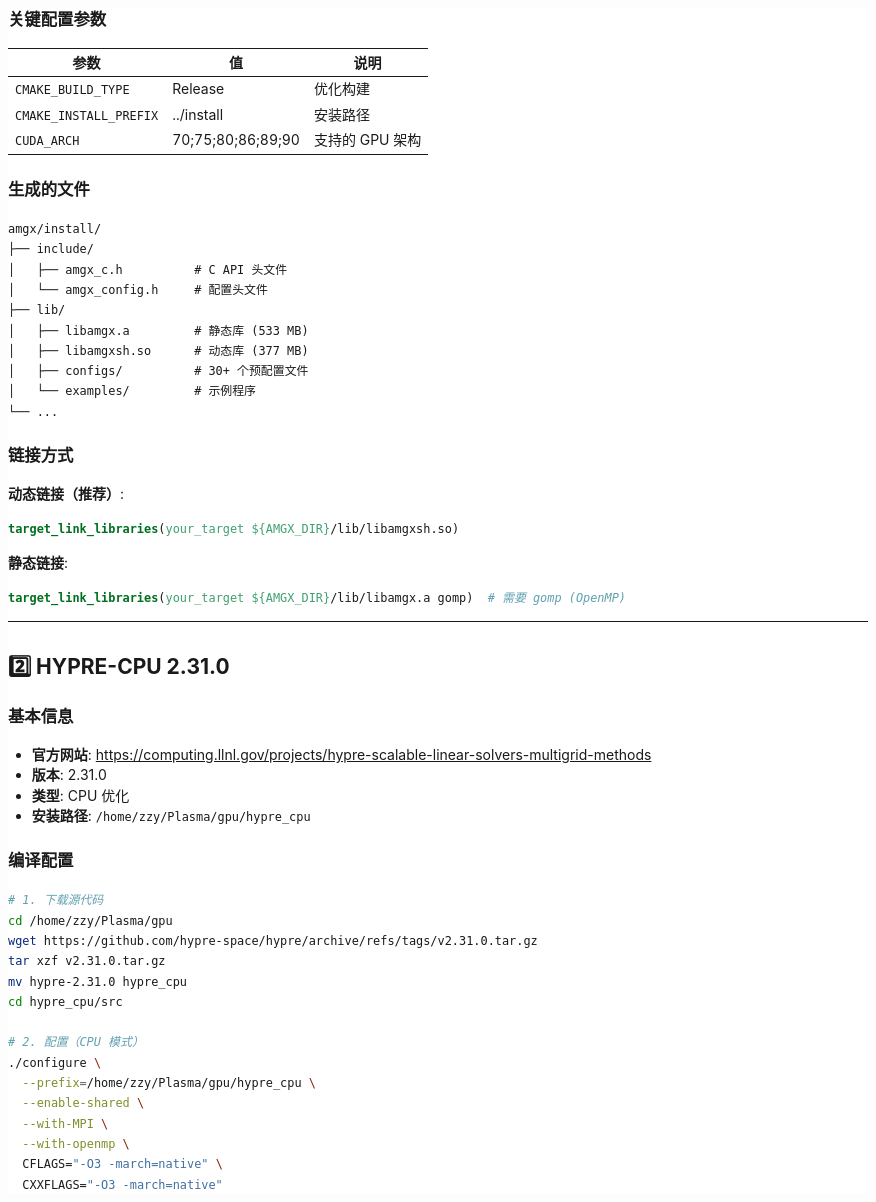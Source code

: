 ### 关键配置参数

| 参数 | 值 | 说明 |
|------|---|------|
| `CMAKE_BUILD_TYPE` | Release | 优化构建 |
| `CMAKE_INSTALL_PREFIX` | ../install | 安装路径 |
| `CUDA_ARCH` | 70;75;80;86;89;90 | 支持的 GPU 架构 |

### 生成的文件

```
amgx/install/
├── include/
│   ├── amgx_c.h          # C API 头文件
│   └── amgx_config.h     # 配置头文件
├── lib/
│   ├── libamgx.a         # 静态库 (533 MB)
│   ├── libamgxsh.so      # 动态库 (377 MB)
│   ├── configs/          # 30+ 个预配置文件
│   └── examples/         # 示例程序
└── ...
```

### 链接方式

**动态链接（推荐）**:
```cmake
target_link_libraries(your_target ${AMGX_DIR}/lib/libamgxsh.so)
```

**静态链接**:
```cmake
target_link_libraries(your_target ${AMGX_DIR}/lib/libamgx.a gomp)  # 需要 gomp (OpenMP)
```

---

## 2️⃣ HYPRE-CPU 2.31.0

### 基本信息

- **官方网站**: https://computing.llnl.gov/projects/hypre-scalable-linear-solvers-multigrid-methods
- **版本**: 2.31.0
- **类型**: CPU 优化
- **安装路径**: `/home/zzy/Plasma/gpu/hypre_cpu`

### 编译配置

```bash
# 1. 下载源代码
cd /home/zzy/Plasma/gpu
wget https://github.com/hypre-space/hypre/archive/refs/tags/v2.31.0.tar.gz
tar xzf v2.31.0.tar.gz
mv hypre-2.31.0 hypre_cpu
cd hypre_cpu/src

# 2. 配置（CPU 模式）
./configure \
  --prefix=/home/zzy/Plasma/gpu/hypre_cpu \
  --enable-shared \
  --with-MPI \
  --with-openmp \
  CFLAGS="-O3 -march=native" \
  CXXFLAGS="-O3 -march=native"
```